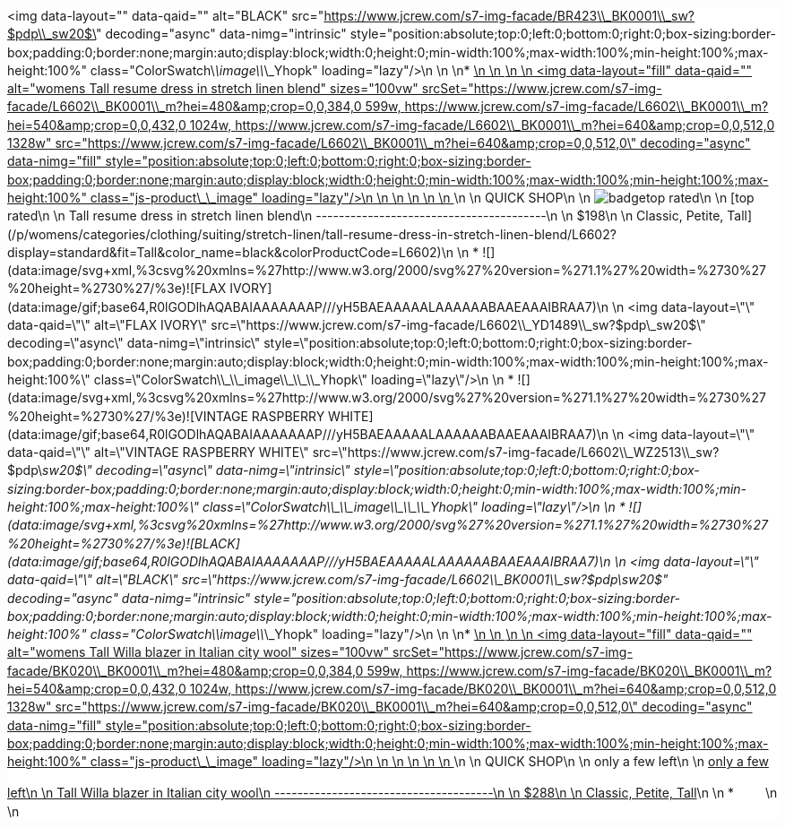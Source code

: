 <img data-layout=\"\" data-qaid=\"\" alt=\"BLACK\" src=\"https://www.jcrew.com/s7-img-facade/BR423\\_BK0001\\_sw?$pdp\\_sw20$\" decoding=\"async\" data-nimg=\"intrinsic\" style=\"position:absolute;top:0;left:0;bottom:0;right:0;box-sizing:border-box;padding:0;border:none;margin:auto;display:block;width:0;height:0;min-width:100%;max-width:100%;min-height:100%;max-height:100%\" class=\"ColorSwatch\\_\\_image\\_\\_\\_Yhopk\" loading=\"lazy\"/>\n        \n    \n*   [\n    \n    ![womens Tall resume dress in stretch linen blend](data:image/gif;base64,R0lGODlhAQABAIAAAAAAAP///yH5BAEAAAAALAAAAAABAAEAAAIBRAA7)\n    \n    <img data-layout=\"fill\" data-qaid=\"\" alt=\"womens Tall resume dress in stretch linen blend\" sizes=\"100vw\" srcSet=\"https://www.jcrew.com/s7-img-facade/L6602\\_BK0001\\_m?hei=480&amp;crop=0,0,384,0 599w, https://www.jcrew.com/s7-img-facade/L6602\\_BK0001\\_m?hei=540&amp;crop=0,0,432,0 1024w, https://www.jcrew.com/s7-img-facade/L6602\\_BK0001\\_m?hei=640&amp;crop=0,0,512,0 1328w\" src=\"https://www.jcrew.com/s7-img-facade/L6602\\_BK0001\\_m?hei=640&amp;crop=0,0,512,0\" decoding=\"async\" data-nimg=\"fill\" style=\"position:absolute;top:0;left:0;bottom:0;right:0;box-sizing:border-box;padding:0;border:none;margin:auto;display:block;width:0;height:0;min-width:100%;max-width:100%;min-height:100%;max-height:100%\" class=\"js-product\\_\\_image\" loading=\"lazy\"/>\n    \n    \n    \n    \n    \n    ](/p/womens/categories/clothing/suiting/stretch-linen/tall-resume-dress-in-stretch-linen-blend/L6602?display=standard&fit=Tall&color_name=black&colorProductCode=L6602)\n    \n    QUICK SHOP\n    \n    ![badge](https://www.jcrew.com/s7-img-facade/TR)top rated\n    \n    [top rated\n    \n    Tall resume dress in stretch linen blend\n    ----------------------------------------\n    \n    $198\n    \n    Classic, Petite, Tall](/p/womens/categories/clothing/suiting/stretch-linen/tall-resume-dress-in-stretch-linen-blend/L6602?display=standard&fit=Tall&color_name=black&colorProductCode=L6602)\n    \n    *   ![](data:image/svg+xml,%3csvg%20xmlns=%27http://www.w3.org/2000/svg%27%20version=%271.1%27%20width=%2730%27%20height=%2730%27/%3e)![FLAX IVORY](data:image/gif;base64,R0lGODlhAQABAIAAAAAAAP///yH5BAEAAAAALAAAAAABAAEAAAIBRAA7)\n        \n        <img data-layout=\"\" data-qaid=\"\" alt=\"FLAX IVORY\" src=\"https://www.jcrew.com/s7-img-facade/L6602\\_YD1489\\_sw?$pdp\\_sw20$\" decoding=\"async\" data-nimg=\"intrinsic\" style=\"position:absolute;top:0;left:0;bottom:0;right:0;box-sizing:border-box;padding:0;border:none;margin:auto;display:block;width:0;height:0;min-width:100%;max-width:100%;min-height:100%;max-height:100%\" class=\"ColorSwatch\\_\\_image\\_\\_\\_Yhopk\" loading=\"lazy\"/>\n        \n    *   ![](data:image/svg+xml,%3csvg%20xmlns=%27http://www.w3.org/2000/svg%27%20version=%271.1%27%20width=%2730%27%20height=%2730%27/%3e)![VINTAGE RASPBERRY WHITE](data:image/gif;base64,R0lGODlhAQABAIAAAAAAAP///yH5BAEAAAAALAAAAAABAAEAAAIBRAA7)\n        \n        <img data-layout=\"\" data-qaid=\"\" alt=\"VINTAGE RASPBERRY WHITE\" src=\"https://www.jcrew.com/s7-img-facade/L6602\\_WZ2513\\_sw?$pdp\\_sw20$\" decoding=\"async\" data-nimg=\"intrinsic\" style=\"position:absolute;top:0;left:0;bottom:0;right:0;box-sizing:border-box;padding:0;border:none;margin:auto;display:block;width:0;height:0;min-width:100%;max-width:100%;min-height:100%;max-height:100%\" class=\"ColorSwatch\\_\\_image\\_\\_\\_Yhopk\" loading=\"lazy\"/>\n        \n    *   ![](data:image/svg+xml,%3csvg%20xmlns=%27http://www.w3.org/2000/svg%27%20version=%271.1%27%20width=%2730%27%20height=%2730%27/%3e)![BLACK](data:image/gif;base64,R0lGODlhAQABAIAAAAAAAP///yH5BAEAAAAALAAAAAABAAEAAAIBRAA7)\n        \n        <img data-layout=\"\" data-qaid=\"\" alt=\"BLACK\" src=\"https://www.jcrew.com/s7-img-facade/L6602\\_BK0001\\_sw?$pdp\\_sw20$\" decoding=\"async\" data-nimg=\"intrinsic\" style=\"position:absolute;top:0;left:0;bottom:0;right:0;box-sizing:border-box;padding:0;border:none;margin:auto;display:block;width:0;height:0;min-width:100%;max-width:100%;min-height:100%;max-height:100%\" class=\"ColorSwatch\\_\\_image\\_\\_\\_Yhopk\" loading=\"lazy\"/>\n        \n    \n*   [\n    \n    ![womens Tall Willa blazer in Italian city wool](data:image/gif;base64,R0lGODlhAQABAIAAAAAAAP///yH5BAEAAAAALAAAAAABAAEAAAIBRAA7)\n    \n    <img data-layout=\"fill\" data-qaid=\"\" alt=\"womens Tall Willa blazer in Italian city wool\" sizes=\"100vw\" srcSet=\"https://www.jcrew.com/s7-img-facade/BK020\\_BK0001\\_m?hei=480&amp;crop=0,0,384,0 599w, https://www.jcrew.com/s7-img-facade/BK020\\_BK0001\\_m?hei=540&amp;crop=0,0,432,0 1024w, https://www.jcrew.com/s7-img-facade/BK020\\_BK0001\\_m?hei=640&amp;crop=0,0,512,0 1328w\" src=\"https://www.jcrew.com/s7-img-facade/BK020\\_BK0001\\_m?hei=640&amp;crop=0,0,512,0\" decoding=\"async\" data-nimg=\"fill\" style=\"position:absolute;top:0;left:0;bottom:0;right:0;box-sizing:border-box;padding:0;border:none;margin:auto;display:block;width:0;height:0;min-width:100%;max-width:100%;min-height:100%;max-height:100%\" class=\"js-product\\_\\_image\" loading=\"lazy\"/>\n    \n    \n    \n    \n    \n    ](/m/womens/categories/clothing/blazers/willa/tall-willa-blazer-in-italian-city-wool/MP275?display=standard&fit=Tall&color_name=black&colorProductCode=BK020)\n    \n    QUICK SHOP\n    \n    only a few left\n    \n    [only a few left\n    \n    Tall Willa blazer in Italian city wool\n    --------------------------------------\n    \n    $288\n    \n    Classic, Petite, Tall](/m/womens/categories/clothing/blazers/willa/tall-willa-blazer-in-italian-city-wool/MP275?display=standard&fit=Tall&color_name=black&colorProductCode=BK020)\n    \n    *   ![](data:image/svg+xml,%3csvg%20xmlns=%27http://www.w3.org/2000/svg%27%20version=%271.1%27%20width=%2730%27%20height=%2730%27/%3e)![NAVY](data:image/gif;base64,R0lGODlhAQABAIAAAAAAAP///yH5BAEAAAAALAAAAAABAAEAAAIBRAA7)\n        \n